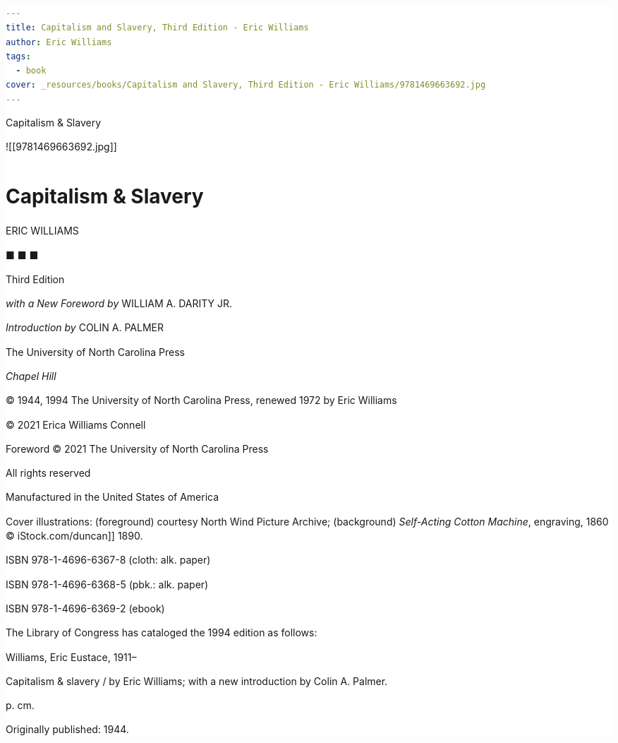 ```yaml
---
title: Capitalism and Slavery, Third Edition - Eric Williams
author: Eric Williams
tags:
  - book
cover: _resources/books/Capitalism and Slavery, Third Edition - Eric Williams/9781469663692.jpg
---
```

  

Capitalism & Slavery  

![[9781469663692.jpg]]  

# Capitalism & Slavery

ERIC WILLIAMS

■ ■ ■

Third Edition

_with a New Foreword by_ WILLIAM A. DARITY JR.

_Introduction by_ COLIN A. PALMER

The University of North Carolina Press

_Chapel Hill_  

© 1944, 1994 The University of North Carolina Press, renewed 1972 by Eric Williams

© 2021 Erica Williams Connell

Foreword © 2021 The University of North Carolina Press

All rights reserved

Manufactured in the United States of America

Cover illustrations: (foreground) courtesy North Wind Picture Archive; (background) _Self-Acting Cotton Machine_, engraving, 1860 © iStock.com/duncan]] 1890.

ISBN 978-1-4696-6367-8 (cloth: alk. paper)

ISBN 978-1-4696-6368-5 (pbk.: alk. paper)

ISBN 978-1-4696-6369-2 (ebook)

The Library of Congress has cataloged the 1994 edition as follows:

Williams, Eric Eustace, 1911–

Capitalism & slavery / by Eric Williams; with a new introduction by Colin A. Palmer.

p. cm.

Originally published: 1944.
